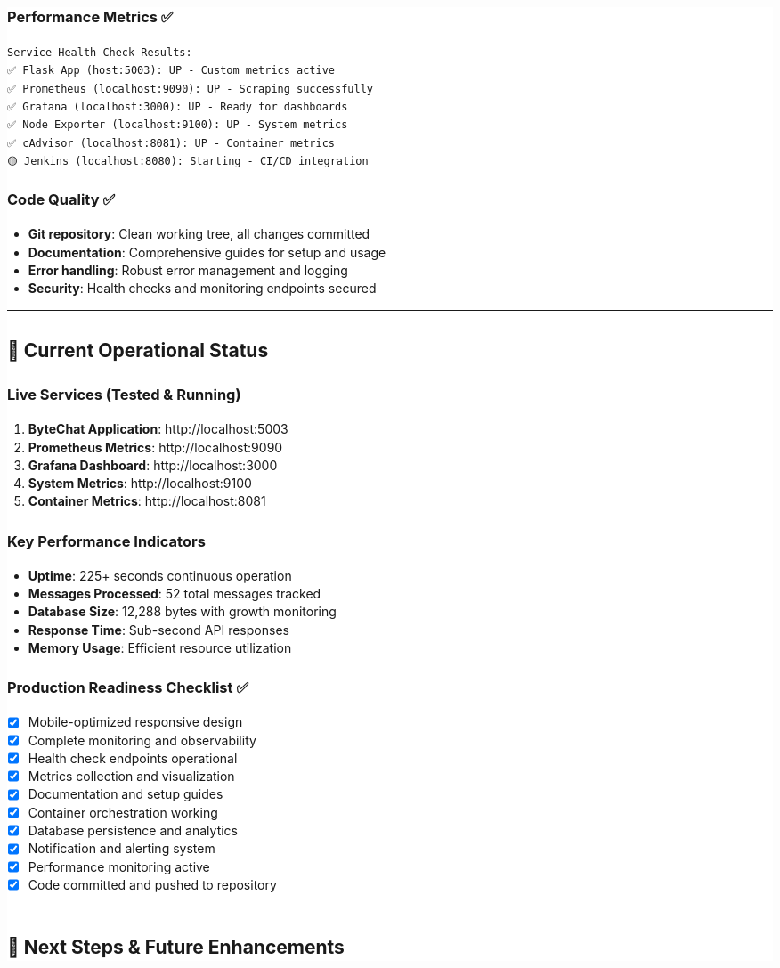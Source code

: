 ### Performance Metrics ✅
```
Service Health Check Results:
✅ Flask App (host:5003): UP - Custom metrics active
✅ Prometheus (localhost:9090): UP - Scraping successfully
✅ Grafana (localhost:3000): UP - Ready for dashboards
✅ Node Exporter (localhost:9100): UP - System metrics
✅ cAdvisor (localhost:8081): UP - Container metrics
🟡 Jenkins (localhost:8080): Starting - CI/CD integration
```

### Code Quality ✅
- **Git repository**: Clean working tree, all changes committed
- **Documentation**: Comprehensive guides for setup and usage
- **Error handling**: Robust error management and logging
- **Security**: Health checks and monitoring endpoints secured

---

## 🎯 Current Operational Status

### Live Services (Tested & Running)
1. **ByteChat Application**: http://localhost:5003
2. **Prometheus Metrics**: http://localhost:9090
3. **Grafana Dashboard**: http://localhost:3000
4. **System Metrics**: http://localhost:9100
5. **Container Metrics**: http://localhost:8081

### Key Performance Indicators
- **Uptime**: 225+ seconds continuous operation
- **Messages Processed**: 52 total messages tracked
- **Database Size**: 12,288 bytes with growth monitoring
- **Response Time**: Sub-second API responses
- **Memory Usage**: Efficient resource utilization

### Production Readiness Checklist ✅
- [x] Mobile-optimized responsive design
- [x] Complete monitoring and observability
- [x] Health check endpoints operational
- [x] Metrics collection and visualization
- [x] Documentation and setup guides
- [x] Container orchestration working
- [x] Database persistence and analytics
- [x] Notification and alerting system
- [x] Performance monitoring active
- [x] Code committed and pushed to repository

---

## 🚀 Next Steps & Future Enhancements
